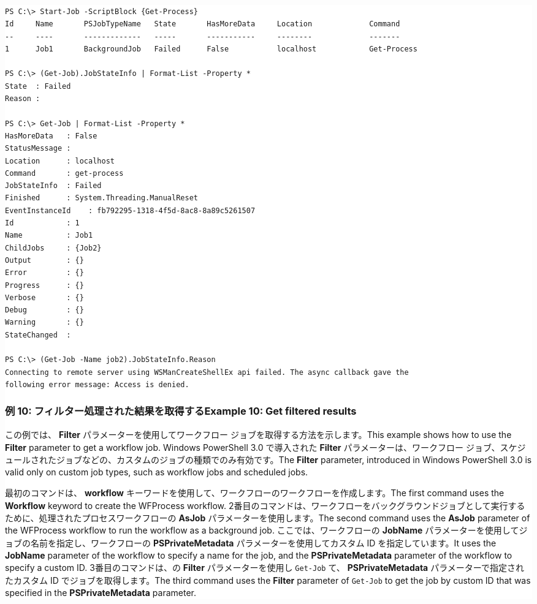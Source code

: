 ```
PS C:\> Start-Job -ScriptBlock {Get-Process}
Id     Name       PSJobTypeName   State       HasMoreData     Location             Command
--     ----       -------------   -----       -----------     --------             -------
1      Job1       BackgroundJob   Failed      False           localhost            Get-Process

PS C:\> (Get-Job).JobStateInfo | Format-List -Property *
State  : Failed
Reason :

PS C:\> Get-Job | Format-List -Property *
HasMoreData   : False
StatusMessage :
Location      : localhost
Command       : get-process
JobStateInfo  : Failed
Finished      : System.Threading.ManualReset
EventInstanceId    : fb792295-1318-4f5d-8ac8-8a89c5261507
Id            : 1
Name          : Job1
ChildJobs     : {Job2}
Output        : {}
Error         : {}
Progress      : {}
Verbose       : {}
Debug         : {}
Warning       : {}
StateChanged  :

PS C:\> (Get-Job -Name job2).JobStateInfo.Reason
Connecting to remote server using WSManCreateShellEx api failed. The async callback gave the
following error message: Access is denied.
```

### <span data-ttu-id="4f93f-197">例 10: フィルター処理された結果を取得する</span><span class="sxs-lookup"><span data-stu-id="4f93f-197">Example 10: Get filtered results</span></span>

<span data-ttu-id="4f93f-198">この例では、 **Filter** パラメーターを使用してワークフロー ジョブを取得する方法を示します。</span><span class="sxs-lookup"><span data-stu-id="4f93f-198">This example shows how to use the **Filter** parameter to get a workflow job.</span></span> <span data-ttu-id="4f93f-199">Windows PowerShell 3.0 で導入された **Filter** パラメーターは、ワークフロー ジョブ、スケジュールされたジョブなどの、カスタムのジョブの種類でのみ有効です。</span><span class="sxs-lookup"><span data-stu-id="4f93f-199">The **Filter** parameter, introduced in Windows PowerShell 3.0 is valid only on custom job types, such as workflow jobs and scheduled jobs.</span></span>

<span data-ttu-id="4f93f-200">最初のコマンドは、 **workflow** キーワードを使用して、ワークフローのワークフローを作成します。</span><span class="sxs-lookup"><span data-stu-id="4f93f-200">The first command uses the **Workflow** keyword to create the WFProcess workflow.</span></span> <span data-ttu-id="4f93f-201">2番目のコマンドは、ワークフローをバックグラウンドジョブとして実行するために、処理されたプロセスワークフローの **AsJob** パラメーターを使用します。</span><span class="sxs-lookup"><span data-stu-id="4f93f-201">The second command uses the **AsJob** parameter of the WFProcess workflow to run the workflow as a background job.</span></span> <span data-ttu-id="4f93f-202">ここでは、ワークフローの **JobName** パラメーターを使用してジョブの名前を指定し、ワークフローの **PSPrivateMetadata** パラメーターを使用してカスタム ID を指定しています。</span><span class="sxs-lookup"><span data-stu-id="4f93f-202">It uses the **JobName** parameter of the workflow to specify a name for the job, and the **PSPrivateMetadata** parameter of the workflow to specify a custom ID.</span></span> <span data-ttu-id="4f93f-203">3番目のコマンドは、の **Filter** パラメーターを使用し `Get-Job` て、 **PSPrivateMetadata** パラメーターで指定されたカスタム ID でジョブを取得します。</span><span class="sxs-lookup"><span data-stu-id="4f93f-203">The third command uses the **Filter** parameter of `Get-Job` to get the job by custom ID that was specified in the **PSPrivateMetadata** parameter.</span></span>
